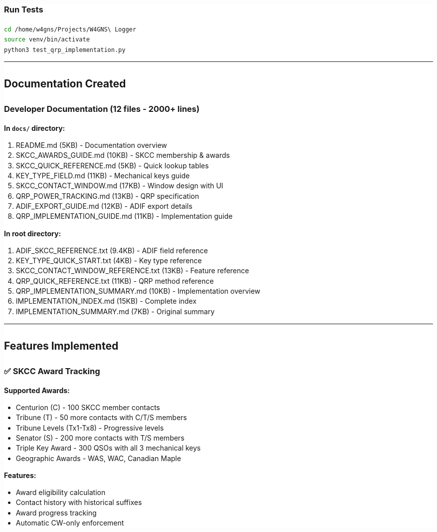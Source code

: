 ### Run Tests

```bash
cd /home/w4gns/Projects/W4GNS\ Logger
source venv/bin/activate
python3 test_qrp_implementation.py
```

---

## Documentation Created

### Developer Documentation (12 files - 2000+ lines)

**In `docs/` directory:**
1. README.md (5KB) - Documentation overview
2. SKCC_AWARDS_GUIDE.md (10KB) - SKCC membership & awards
3. SKCC_QUICK_REFERENCE.md (5KB) - Quick lookup tables
4. KEY_TYPE_FIELD.md (11KB) - Mechanical keys guide
5. SKCC_CONTACT_WINDOW.md (17KB) - Window design with UI
6. QRP_POWER_TRACKING.md (13KB) - QRP specification
7. ADIF_EXPORT_GUIDE.md (12KB) - ADIF export details
8. QRP_IMPLEMENTATION_GUIDE.md (11KB) - Implementation guide

**In root directory:**
1. ADIF_SKCC_REFERENCE.txt (9.4KB) - ADIF field reference
2. KEY_TYPE_QUICK_START.txt (4KB) - Key type reference
3. SKCC_CONTACT_WINDOW_REFERENCE.txt (13KB) - Feature reference
4. QRP_QUICK_REFERENCE.txt (11KB) - QRP method reference
5. QRP_IMPLEMENTATION_SUMMARY.md (10KB) - Implementation overview
6. IMPLEMENTATION_INDEX.md (15KB) - Complete index
7. IMPLEMENTATION_SUMMARY.md (7KB) - Original summary

---

## Features Implemented

### ✅ SKCC Award Tracking

**Supported Awards:**
- Centurion (C) - 100 SKCC member contacts
- Tribune (T) - 50 more contacts with C/T/S members
- Tribune Levels (Tx1-Tx8) - Progressive levels
- Senator (S) - 200 more contacts with T/S members
- Triple Key Award - 300 QSOs with all 3 mechanical keys
- Geographic Awards - WAS, WAC, Canadian Maple

**Features:**
- Award eligibility calculation
- Contact history with historical suffixes
- Award progress tracking
- Automatic CW-only enforcement
